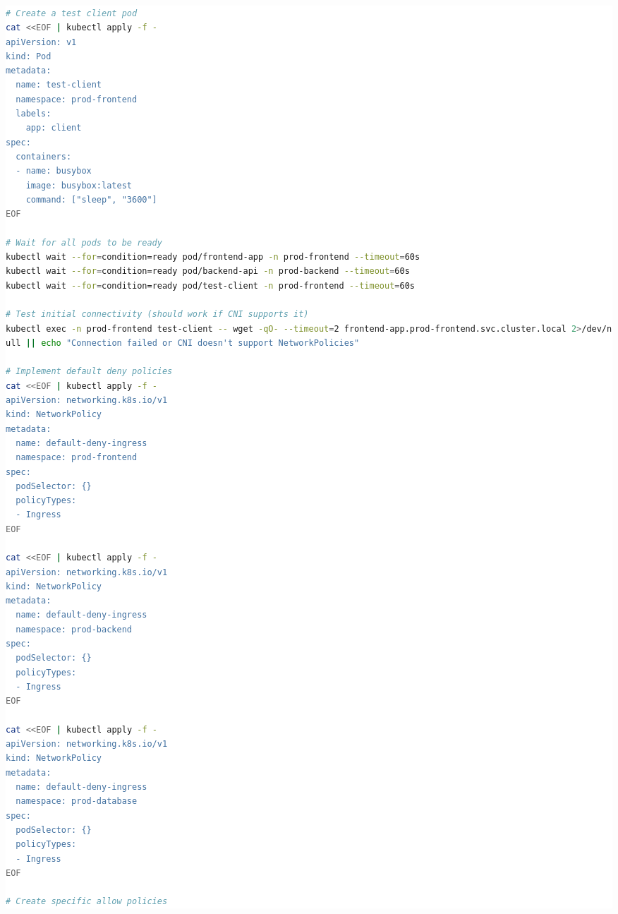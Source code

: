 ```bash
# Create a test client pod
cat <<EOF | kubectl apply -f -
apiVersion: v1
kind: Pod
metadata:
  name: test-client
  namespace: prod-frontend
  labels:
    app: client
spec:
  containers:
  - name: busybox
    image: busybox:latest
    command: ["sleep", "3600"]
EOF

# Wait for all pods to be ready
kubectl wait --for=condition=ready pod/frontend-app -n prod-frontend --timeout=60s
kubectl wait --for=condition=ready pod/backend-api -n prod-backend --timeout=60s
kubectl wait --for=condition=ready pod/test-client -n prod-frontend --timeout=60s

# Test initial connectivity (should work if CNI supports it)
kubectl exec -n prod-frontend test-client -- wget -qO- --timeout=2 frontend-app.prod-frontend.svc.cluster.local 2>/dev/null || echo "Connection failed or CNI doesn't support NetworkPolicies"

# Implement default deny policies
cat <<EOF | kubectl apply -f -
apiVersion: networking.k8s.io/v1
kind: NetworkPolicy
metadata:
  name: default-deny-ingress
  namespace: prod-frontend
spec:
  podSelector: {}
  policyTypes:
  - Ingress
EOF

cat <<EOF | kubectl apply -f -
apiVersion: networking.k8s.io/v1
kind: NetworkPolicy
metadata:
  name: default-deny-ingress
  namespace: prod-backend
spec:
  podSelector: {}
  policyTypes:
  - Ingress
EOF

cat <<EOF | kubectl apply -f -
apiVersion: networking.k8s.io/v1
kind: NetworkPolicy
metadata:
  name: default-deny-ingress
  namespace: prod-database
spec:
  podSelector: {}
  policyTypes:
  - Ingress
EOF

# Create specific allow policies
```